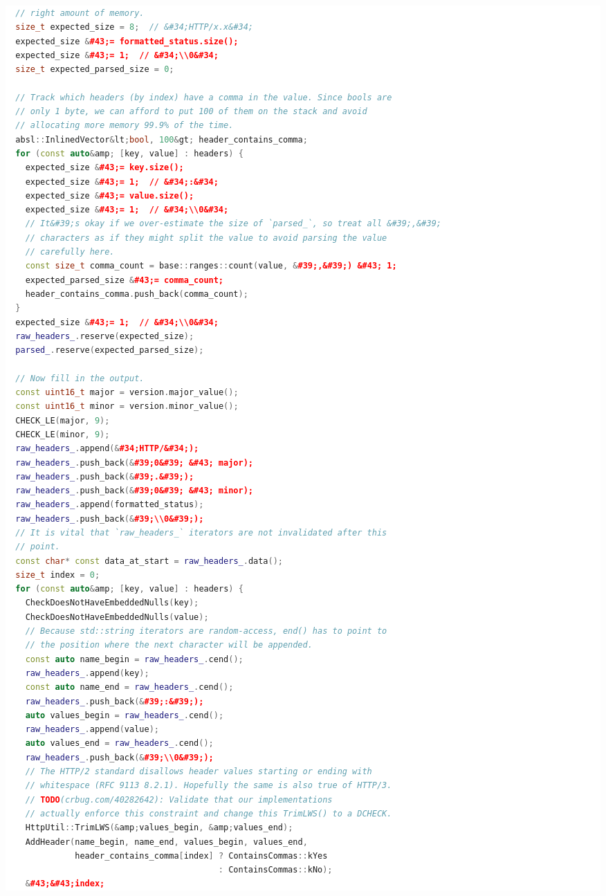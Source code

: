 ```cpp
  // right amount of memory.
  size_t expected_size = 8;  // &#34;HTTP/x.x&#34;
  expected_size &#43;= formatted_status.size();
  expected_size &#43;= 1;  // &#34;\\0&#34;
  size_t expected_parsed_size = 0;

  // Track which headers (by index) have a comma in the value. Since bools are
  // only 1 byte, we can afford to put 100 of them on the stack and avoid
  // allocating more memory 99.9% of the time.
  absl::InlinedVector&lt;bool, 100&gt; header_contains_comma;
  for (const auto&amp; [key, value] : headers) {
    expected_size &#43;= key.size();
    expected_size &#43;= 1;  // &#34;:&#34;
    expected_size &#43;= value.size();
    expected_size &#43;= 1;  // &#34;\\0&#34;
    // It&#39;s okay if we over-estimate the size of `parsed_`, so treat all &#39;,&#39;
    // characters as if they might split the value to avoid parsing the value
    // carefully here.
    const size_t comma_count = base::ranges::count(value, &#39;,&#39;) &#43; 1;
    expected_parsed_size &#43;= comma_count;
    header_contains_comma.push_back(comma_count);
  }
  expected_size &#43;= 1;  // &#34;\\0&#34;
  raw_headers_.reserve(expected_size);
  parsed_.reserve(expected_parsed_size);

  // Now fill in the output.
  const uint16_t major = version.major_value();
  const uint16_t minor = version.minor_value();
  CHECK_LE(major, 9);
  CHECK_LE(minor, 9);
  raw_headers_.append(&#34;HTTP/&#34;);
  raw_headers_.push_back(&#39;0&#39; &#43; major);
  raw_headers_.push_back(&#39;.&#39;);
  raw_headers_.push_back(&#39;0&#39; &#43; minor);
  raw_headers_.append(formatted_status);
  raw_headers_.push_back(&#39;\\0&#39;);
  // It is vital that `raw_headers_` iterators are not invalidated after this
  // point.
  const char* const data_at_start = raw_headers_.data();
  size_t index = 0;
  for (const auto&amp; [key, value] : headers) {
    CheckDoesNotHaveEmbeddedNulls(key);
    CheckDoesNotHaveEmbeddedNulls(value);
    // Because std::string iterators are random-access, end() has to point to
    // the position where the next character will be appended.
    const auto name_begin = raw_headers_.cend();
    raw_headers_.append(key);
    const auto name_end = raw_headers_.cend();
    raw_headers_.push_back(&#39;:&#39;);
    auto values_begin = raw_headers_.cend();
    raw_headers_.append(value);
    auto values_end = raw_headers_.cend();
    raw_headers_.push_back(&#39;\\0&#39;);
    // The HTTP/2 standard disallows header values starting or ending with
    // whitespace (RFC 9113 8.2.1). Hopefully the same is also true of HTTP/3.
    // TODO(crbug.com/40282642): Validate that our implementations
    // actually enforce this constraint and change this TrimLWS() to a DCHECK.
    HttpUtil::TrimLWS(&amp;values_begin, &amp;values_end);
    AddHeader(name_begin, name_end, values_begin, values_end,
              header_contains_comma[index] ? ContainsCommas::kYes
                                           : ContainsCommas::kNo);
    &#43;&#43;index;
```